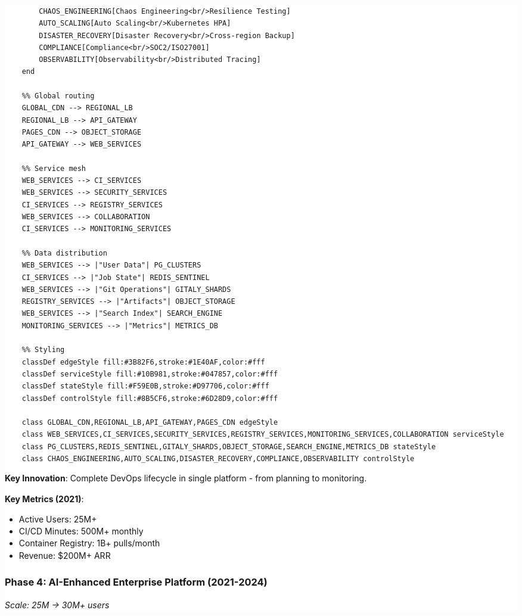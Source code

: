 ```mermaid
        CHAOS_ENGINEERING[Chaos Engineering<br/>Resilience Testing]
        AUTO_SCALING[Auto Scaling<br/>Kubernetes HPA]
        DISASTER_RECOVERY[Disaster Recovery<br/>Cross-region Backup]
        COMPLIANCE[Compliance<br/>SOC2/ISO27001]
        OBSERVABILITY[Observability<br/>Distributed Tracing]
    end

    %% Global routing
    GLOBAL_CDN --> REGIONAL_LB
    REGIONAL_LB --> API_GATEWAY
    PAGES_CDN --> OBJECT_STORAGE
    API_GATEWAY --> WEB_SERVICES

    %% Service mesh
    WEB_SERVICES --> CI_SERVICES
    WEB_SERVICES --> SECURITY_SERVICES
    CI_SERVICES --> REGISTRY_SERVICES
    WEB_SERVICES --> COLLABORATION
    CI_SERVICES --> MONITORING_SERVICES

    %% Data distribution
    WEB_SERVICES --> |"User Data"| PG_CLUSTERS
    CI_SERVICES --> |"Job State"| REDIS_SENTINEL
    WEB_SERVICES --> |"Git Operations"| GITALY_SHARDS
    REGISTRY_SERVICES --> |"Artifacts"| OBJECT_STORAGE
    WEB_SERVICES --> |"Search Index"| SEARCH_ENGINE
    MONITORING_SERVICES --> |"Metrics"| METRICS_DB

    %% Styling
    classDef edgeStyle fill:#3B82F6,stroke:#1E40AF,color:#fff
    classDef serviceStyle fill:#10B981,stroke:#047857,color:#fff
    classDef stateStyle fill:#F59E0B,stroke:#D97706,color:#fff
    classDef controlStyle fill:#8B5CF6,stroke:#6D28D9,color:#fff

    class GLOBAL_CDN,REGIONAL_LB,API_GATEWAY,PAGES_CDN edgeStyle
    class WEB_SERVICES,CI_SERVICES,SECURITY_SERVICES,REGISTRY_SERVICES,MONITORING_SERVICES,COLLABORATION serviceStyle
    class PG_CLUSTERS,REDIS_SENTINEL,GITALY_SHARDS,OBJECT_STORAGE,SEARCH_ENGINE,METRICS_DB stateStyle
    class CHAOS_ENGINEERING,AUTO_SCALING,DISASTER_RECOVERY,COMPLIANCE,OBSERVABILITY controlStyle
```

**Key Innovation**: Complete DevOps lifecycle in single platform - from planning to monitoring.

**Key Metrics (2021)**:
- Active Users: 25M+
- CI/CD Minutes: 500M+ monthly
- Container Registry: 1B+ pulls/month
- Revenue: $200M+ ARR

### Phase 4: AI-Enhanced Enterprise Platform (2021-2024)
*Scale: 25M → 30M+ users*
